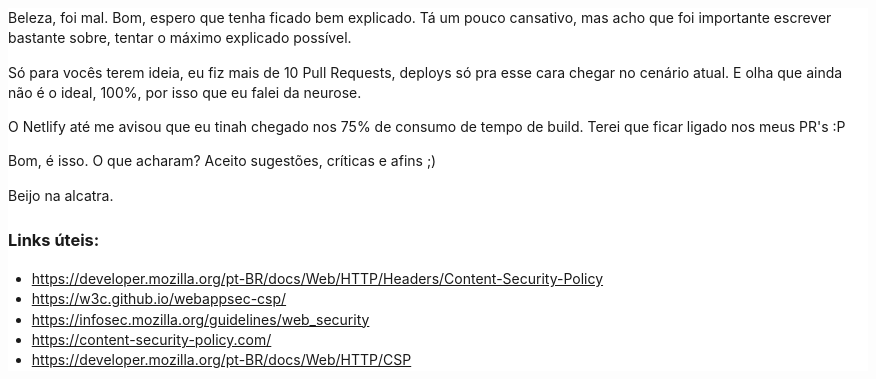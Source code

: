Beleza, foi mal. Bom, espero que tenha ficado bem explicado. Tá um pouco cansativo, mas acho que foi importante escrever bastante sobre, tentar o máximo explicado possível.

Só para vocês terem ideia, eu fiz mais de 10 Pull Requests, deploys só pra esse cara chegar no cenário atual. E olha que ainda não é o ideal, 100%, por isso que eu falei da neurose.

O Netlify até me avisou que eu tinah chegado nos 75% de consumo de tempo de build. Terei que ficar ligado nos meus PR's :P

Bom, é isso. O que acharam? Aceito sugestões, críticas e afins ;)

Beijo na alcatra.

### Links úteis:

- <https://developer.mozilla.org/pt-BR/docs/Web/HTTP/Headers/Content-Security-Policy>
- <https://w3c.github.io/webappsec-csp/>
- <https://infosec.mozilla.org/guidelines/web_security>
- <https://content-security-policy.com/>
- <https://developer.mozilla.org/pt-BR/docs/Web/HTTP/CSP>
